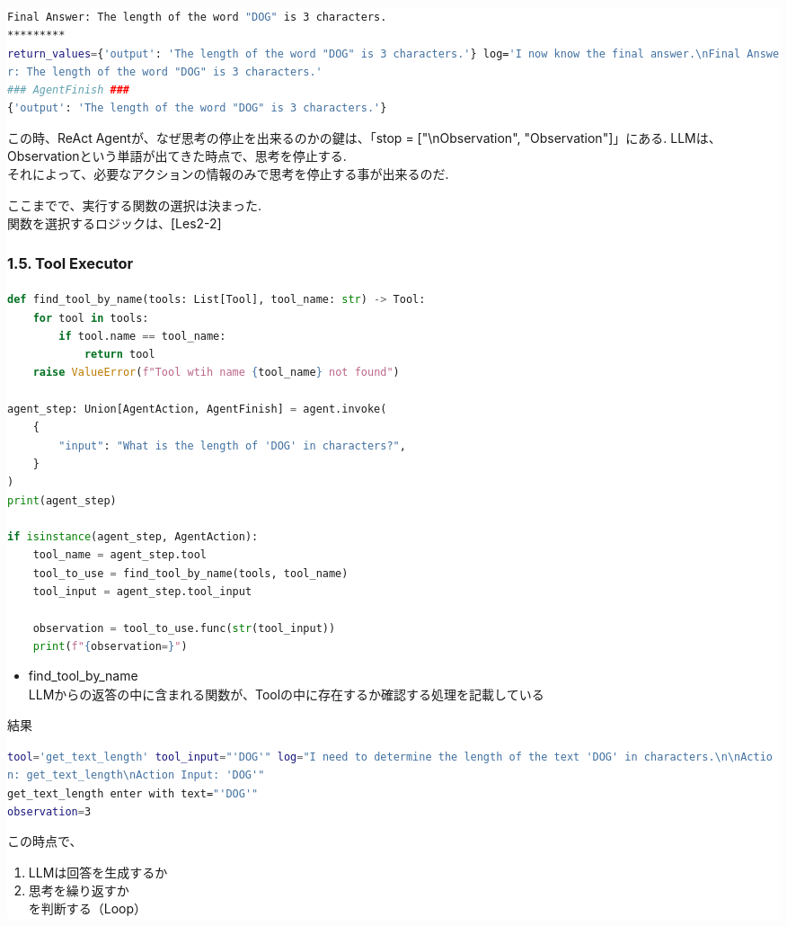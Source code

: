 ```bash 
Final Answer: The length of the word "DOG" is 3 characters.
*********
return_values={'output': 'The length of the word "DOG" is 3 characters.'} log='I now know the final answer.\nFinal Answer: The length of the word "DOG" is 3 characters.'
### AgentFinish ###
{'output': 'The length of the word "DOG" is 3 characters.'}
```

この時、ReAct Agentが、なぜ思考の停止を出来るのかの鍵は、「stop = ["\nObservation", "Observation"]」にある. LLMは、Observationという単語が出てきた時点で、思考を停止する.  
それによって、必要なアクションの情報のみで思考を停止する事が出来るのだ.  




ここまでで、実行する関数の選択は決まった.  
関数を選択するロジックは、[Les2-2]

### 1.5. Tool Executor

```python
def find_tool_by_name(tools: List[Tool], tool_name: str) -> Tool:
    for tool in tools:
        if tool.name == tool_name:
            return tool
    raise ValueError(f"Tool wtih name {tool_name} not found")

agent_step: Union[AgentAction, AgentFinish] = agent.invoke(
    {
        "input": "What is the length of 'DOG' in characters?",
    }
)
print(agent_step)

if isinstance(agent_step, AgentAction):
    tool_name = agent_step.tool
    tool_to_use = find_tool_by_name(tools, tool_name)
    tool_input = agent_step.tool_input

    observation = tool_to_use.func(str(tool_input))
    print(f"{observation=}")
```
- find_tool_by_name  
    LLMからの返答の中に含まれる関数が、Toolの中に存在するか確認する処理を記載している

結果
```bash
tool='get_text_length' tool_input="'DOG'" log="I need to determine the length of the text 'DOG' in characters.\n\nAction: get_text_length\nAction Input: 'DOG'"
get_text_length enter with text="'DOG'"
observation=3
```

この時点で、  
1. LLMは回答を生成するか
2. 思考を繰り返すか  
を判断する（Loop）
